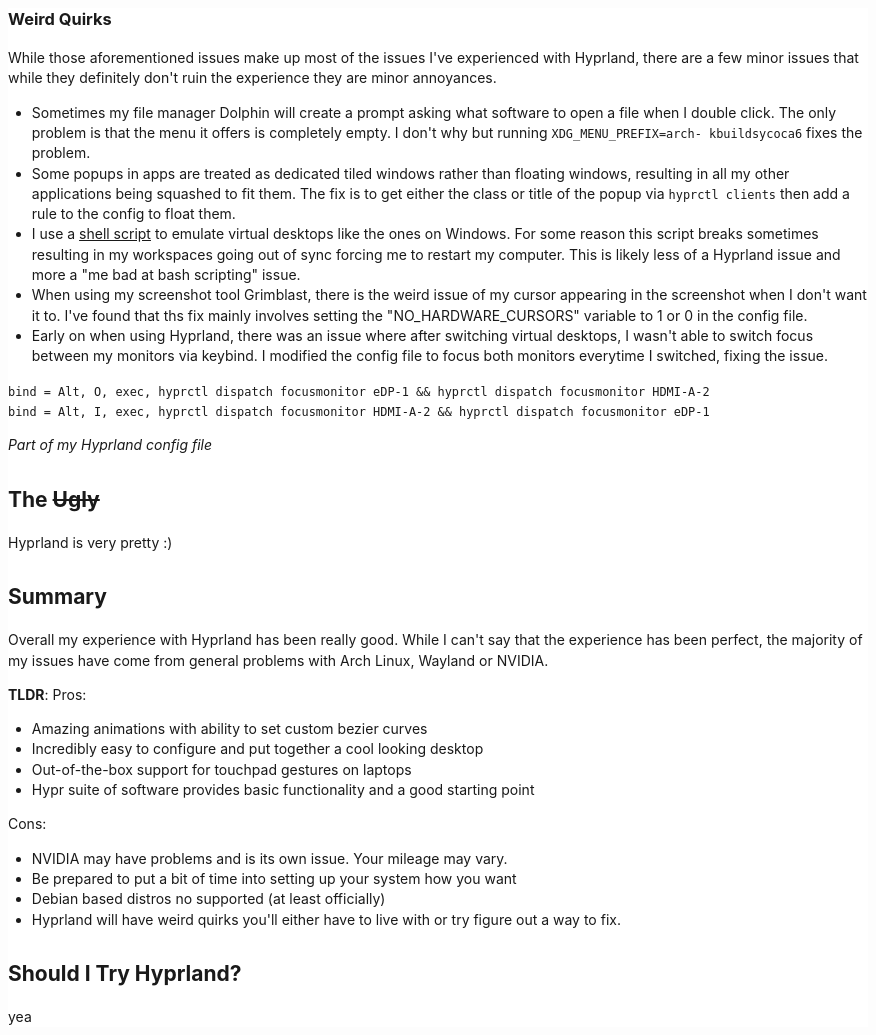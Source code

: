 ### Weird Quirks

While those aforementioned issues make up most of the issues I've experienced with Hyprland, there are a few minor issues that while they definitely don't ruin the experience they are minor annoyances.


- Sometimes my file manager Dolphin will create a prompt asking what software to open a file when I double click. The only problem is that the menu it offers is completely empty. I don't why but running `XDG_MENU_PREFIX=arch- kbuildsycoca6` fixes the problem.
- Some popups in apps are treated as dedicated tiled windows rather than floating windows, resulting in all my other applications being squashed to fit them. The fix is to get either the class or title of the popup via `hyprctl clients` then add a rule to the config to float them.
- I use a [shell script](https://github.com/John-Ling/dotfiles/blob/main/laptop/bin/switch_desktops.sh) to emulate virtual desktops like the ones on Windows. For some reason this script breaks sometimes resulting in my workspaces going out of sync forcing me to restart my computer. This is likely less of a Hyprland
issue and more a "me bad at bash scripting" issue.
- When using my screenshot tool Grimblast, there is the weird issue of my cursor appearing in the screenshot when I don't want it to. I've found that ths fix mainly involves setting the "NO_HARDWARE_CURSORS" variable to 1 or 0 in the config file.
- Early on when using Hyprland, there was an issue where after switching virtual desktops, I wasn't able to switch focus between my monitors via keybind. I modified the config file to focus both monitors everytime I switched, fixing the issue.

```
bind = Alt, O, exec, hyprctl dispatch focusmonitor eDP-1 && hyprctl dispatch focusmonitor HDMI-A-2
bind = Alt, I, exec, hyprctl dispatch focusmonitor HDMI-A-2 && hyprctl dispatch focusmonitor eDP-1
```

_Part of my Hyprland config file_

## The <del>Ugly</del>

Hyprland is very pretty :)

## Summary

Overall my experience with Hyprland has been really good. While I can't say that the experience has been perfect, the majority of my issues have come from general problems with Arch Linux, Wayland or NVIDIA.


**TLDR**:
Pros:
- Amazing animations with ability to set custom bezier curves
- Incredibly easy to configure and put together a cool looking desktop
- Out-of-the-box support for touchpad gestures on laptops
- Hypr suite of software provides basic functionality and a good starting point


Cons:
- NVIDIA may have problems and is its own issue. Your mileage may vary.
- Be prepared to put a bit of time into setting up your system how you want
- Debian based distros no supported (at least officially)
- Hyprland will have weird quirks you'll either have to live with or try figure out a way to fix.


## Should I Try Hyprland?

yea
